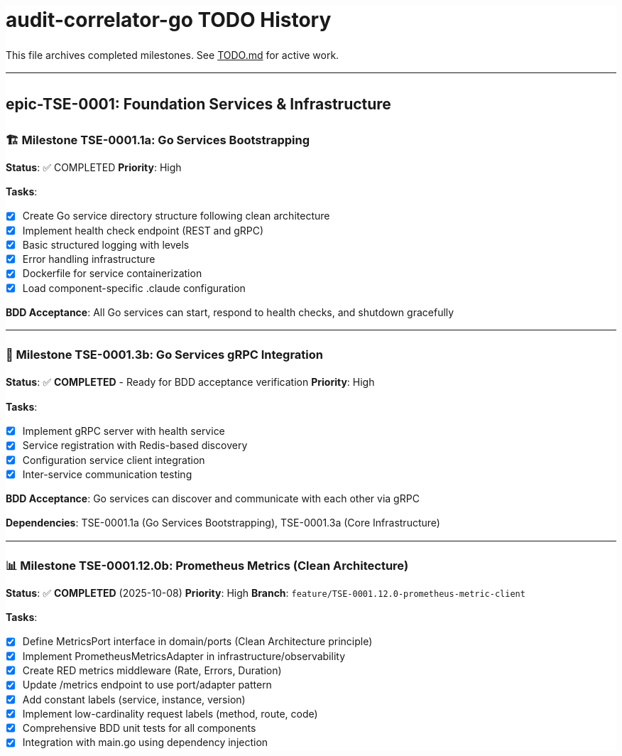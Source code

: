 # audit-correlator-go TODO History

This file archives completed milestones. See [TODO.md](./TODO.md) for active work.

---

## epic-TSE-0001: Foundation Services & Infrastructure

### 🏗️ Milestone TSE-0001.1a: Go Services Bootstrapping
**Status**: ✅ COMPLETED
**Priority**: High

**Tasks**:
- [x] Create Go service directory structure following clean architecture
- [x] Implement health check endpoint (REST and gRPC)
- [x] Basic structured logging with levels
- [x] Error handling infrastructure
- [x] Dockerfile for service containerization
- [x] Load component-specific .claude configuration

**BDD Acceptance**: All Go services can start, respond to health checks, and shutdown gracefully

---

### 🔗 Milestone TSE-0001.3b: Go Services gRPC Integration
**Status**: ✅ **COMPLETED** - Ready for BDD acceptance verification
**Priority**: High

**Tasks**:
- [x] Implement gRPC server with health service
- [x] Service registration with Redis-based discovery
- [x] Configuration service client integration
- [x] Inter-service communication testing

**BDD Acceptance**: Go services can discover and communicate with each other via gRPC

**Dependencies**: TSE-0001.1a (Go Services Bootstrapping), TSE-0001.3a (Core Infrastructure)

---

### 📊 Milestone TSE-0001.12.0b: Prometheus Metrics (Clean Architecture)
**Status**: ✅ **COMPLETED** (2025-10-08)
**Priority**: High
**Branch**: `feature/TSE-0001.12.0-prometheus-metric-client`

**Tasks**:
- [x] Define MetricsPort interface in domain/ports (Clean Architecture principle)
- [x] Implement PrometheusMetricsAdapter in infrastructure/observability
- [x] Create RED metrics middleware (Rate, Errors, Duration)
- [x] Update /metrics endpoint to use port/adapter pattern
- [x] Add constant labels (service, instance, version)
- [x] Implement low-cardinality request labels (method, route, code)
- [x] Comprehensive BDD unit tests for all components
- [x] Integration with main.go using dependency injection
